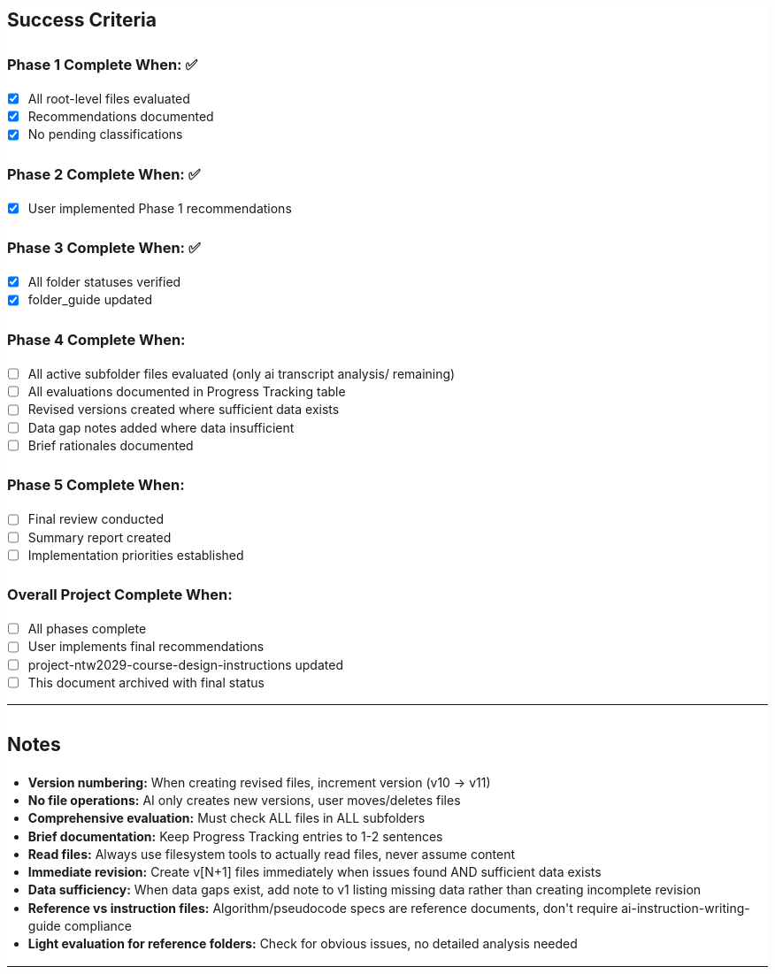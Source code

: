 ## Success Criteria

### Phase 1 Complete When: ✅
- [x] All root-level files evaluated
- [x] Recommendations documented
- [x] No pending classifications

### Phase 2 Complete When: ✅
- [x] User implemented Phase 1 recommendations

### Phase 3 Complete When: ✅
- [x] All folder statuses verified
- [x] folder_guide updated

### Phase 4 Complete When:
- [ ] All active subfolder files evaluated (only ai transcript analysis/ remaining)
- [ ] All evaluations documented in Progress Tracking table
- [ ] Revised versions created where sufficient data exists
- [ ] Data gap notes added where data insufficient
- [ ] Brief rationales documented

### Phase 5 Complete When:
- [ ] Final review conducted
- [ ] Summary report created
- [ ] Implementation priorities established

### Overall Project Complete When:
- [ ] All phases complete
- [ ] User implements final recommendations
- [ ] project-ntw2029-course-design-instructions updated
- [ ] This document archived with final status

---

## Notes

- **Version numbering:** When creating revised files, increment version (v10 → v11)
- **No file operations:** AI only creates new versions, user moves/deletes files
- **Comprehensive evaluation:** Must check ALL files in ALL subfolders
- **Brief documentation:** Keep Progress Tracking entries to 1-2 sentences
- **Read files:** Always use filesystem tools to actually read files, never assume content
- **Immediate revision:** Create v[N+1] files immediately when issues found AND sufficient data exists
- **Data sufficiency:** When data gaps exist, add note to v1 listing missing data rather than creating incomplete revision
- **Reference vs instruction files:** Algorithm/pseudocode specs are reference documents, don't require ai-instruction-writing-guide compliance
- **Light evaluation for reference folders:** Check for obvious issues, no detailed analysis needed

---
